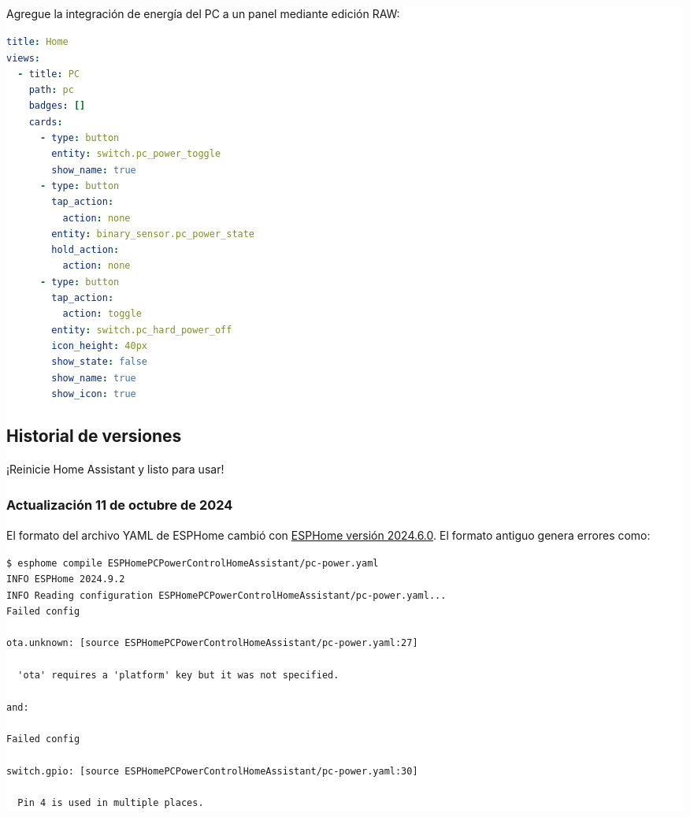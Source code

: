 Agregue la integración de energía del PC a un panel mediante edición RAW:

```yaml
title: Home
views:
  - title: PC
    path: pc
    badges: []
    cards:
      - type: button
        entity: switch.pc_power_toggle
        show_name: true
      - type: button
        tap_action:
          action: none
        entity: binary_sensor.pc_power_state
        hold_action:
          action: none
      - type: button
        tap_action:
          action: toggle
        entity: switch.pc_hard_power_off
        icon_height: 40px
        show_state: false
        show_name: true
        show_icon: true
```

## Historial de versiones

¡Reinicie Home Assistant y listo para usar!

### Actualización 11 de octubre de 2024

El formato del archivo YAML de ESPHome cambió con [ESPHome versión 2024.6.0](https://esphome.io/changelog/2024.6.0.html#). El formato antiguo genera errores como:

```
$ esphome compile ESPHomePCPowerControlHomeAssistant/pc-power.yaml
INFO ESPHome 2024.9.2
INFO Reading configuration ESPHomePCPowerControlHomeAssistant/pc-power.yaml...
Failed config

ota.unknown: [source ESPHomePCPowerControlHomeAssistant/pc-power.yaml:27]

  'ota' requires a 'platform' key but it was not specified.

and:

Failed config

switch.gpio: [source ESPHomePCPowerControlHomeAssistant/pc-power.yaml:30]

  Pin 4 is used in multiple places.
```
